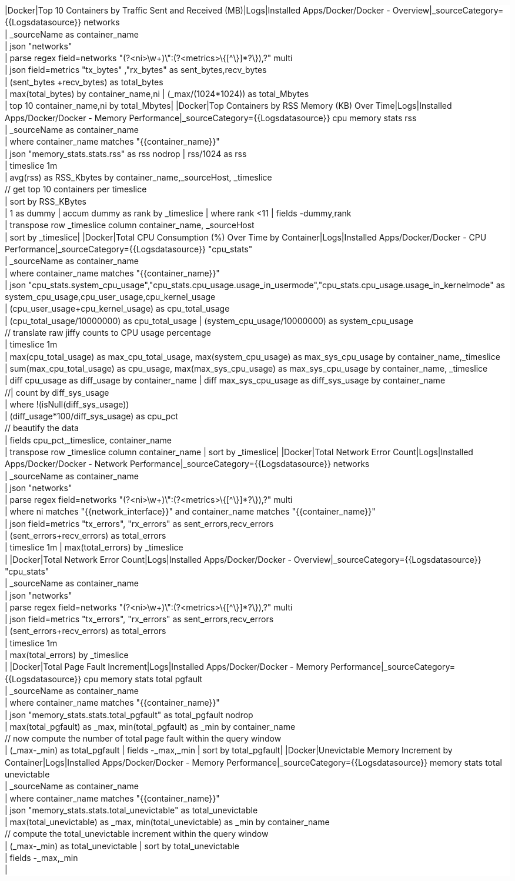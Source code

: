 |Docker|Top 10 Containers by Traffic Sent and Received (MB)|Logs|Installed Apps/Docker/Docker - Overview|\_sourceCategory={{Logsdatasource}}  networks<br />\| \_sourceName as container\_name <br />\| json "networks"<br />\| parse regex field=networks "(?\<ni\>\\w+)\\":(?\<metrics\>\\{[^\\}]\*?\\}),?" multi<br />\| json field=metrics "tx\_bytes" ,"rx\_bytes"  as sent\_bytes,recv\_bytes <br />\| (sent\_bytes +recv\_bytes) as total\_bytes<br />\| max(total\_bytes) by container\_name,ni \| (\_max/(1024\*1024)) as total\_Mbytes<br />\| top 10 container\_name,ni by total\_Mbytes|
|Docker|Top Containers by RSS Memory (KB) Over Time|Logs|Installed Apps/Docker/Docker - Memory Performance|\_sourceCategory={{Logsdatasource}}  cpu  memory stats rss<br />\| \_sourceName as container\_name <br />\| where container\_name matches "{{container\_name}}"<br />\| json "memory\_stats.stats.rss" as rss nodrop \| rss/1024 as rss <br />\| timeslice 1m<br />\| avg(rss) as RSS\_Kbytes by container\_name,\_sourceHost, \_timeslice <br />// get top 10 containers per timeslice<br />\| sort by RSS\_KBytes<br />\| 1 as dummy \| accum dummy as rank by \_timeslice \| where rank \<11 \| fields -dummy,rank  <br />\| transpose row \_timeslice column container\_name, \_sourceHost <br />\| sort by \_timeslice|
|Docker|Total CPU Consumption (%) Over Time by Container|Logs|Installed Apps/Docker/Docker - CPU Performance|\_sourceCategory={{Logsdatasource}}  "cpu\_stats" <br />\| \_sourceName as container\_name <br />\| where container\_name matches "{{container\_name}}"<br />\| json "cpu\_stats.system\_cpu\_usage","cpu\_stats.cpu\_usage.usage\_in\_usermode","cpu\_stats.cpu\_usage.usage\_in\_kernelmode" as  system\_cpu\_usage,cpu\_user\_usage,cpu\_kernel\_usage <br />\| (cpu\_user\_usage+cpu\_kernel\_usage) as cpu\_total\_usage<br />\| (cpu\_total\_usage/10000000) as cpu\_total\_usage \| (system\_cpu\_usage/10000000) as system\_cpu\_usage<br />// translate raw jiffy counts to CPU usage percentage<br />\| timeslice 1m<br />\| max(cpu\_total\_usage) as max\_cpu\_total\_usage, max(system\_cpu\_usage) as max\_sys\_cpu\_usage by container\_name,\_timeslice<br />\| sum(max\_cpu\_total\_usage) as cpu\_usage, max(max\_sys\_cpu\_usage) as max\_sys\_cpu\_usage by container\_name, \_timeslice<br />\| diff cpu\_usage as diff\_usage by container\_name \| diff max\_sys\_cpu\_usage as diff\_sys\_usage  by container\_name<br />//\| count by diff\_sys\_usage<br />\| where !(isNull(diff\_sys\_usage))<br />\| (diff\_usage\*100/diff\_sys\_usage) as cpu\_pct<br />// beautify the data <br />\| fields cpu\_pct,\_timeslice, container\_name<br />\| transpose row \_timeslice column container\_name \| sort by \_timeslice|
|Docker|Total Network Error Count|Logs|Installed Apps/Docker/Docker - Network Performance|\_sourceCategory={{Logsdatasource}}  networks<br />\| \_sourceName as container\_name <br />\| json "networks"<br />\| parse regex field=networks "(?\<ni\>\\w+)\\":(?\<metrics\>\\{[^\\}]\*?\\}),?" multi<br />\| where ni matches "{{network\_interface}}" and container\_name matches "{{container\_name}}"<br />\| json field=metrics "tx\_errors", "rx\_errors" as sent\_errors,recv\_errors<br />\| (sent\_errors+recv\_errors) as total\_errors <br />\| timeslice 1m  \| max(total\_errors) by \_timeslice<br />|
|Docker|Total Network Error Count|Logs|Installed Apps/Docker/Docker - Overview|\_sourceCategory={{Logsdatasource}}  "cpu\_stats" <br />\| \_sourceName as container\_name <br />\| json "networks"<br />\| parse regex field=networks "(?\<ni\>\\w+)\\":(?\<metrics\>\\{[^\\}]\*?\\}),?" multi<br />\| json field=metrics "tx\_errors", "rx\_errors" as sent\_errors,recv\_errors<br />\| (sent\_errors+recv\_errors) as total\_errors <br />\| timeslice 1m  <br />\| max(total\_errors) by \_timeslice<br />|
|Docker|Total Page Fault Increment|Logs|Installed Apps/Docker/Docker - Memory Performance|\_sourceCategory={{Logsdatasource}}  cpu memory stats total pgfault <br />\| \_sourceName as container\_name<br />\| where container\_name matches "{{container\_name}}"<br />\| json "memory\_stats.stats.total\_pgfault" as total\_pgfault nodrop<br />\| max(total\_pgfault) as \_max, min(total\_pgfault) as \_min by container\_name<br />// now compute the number of total page fault within the query window<br />\| (\_max-\_min) as total\_pgfault  \| fields -\_max,\_min \| sort by total\_pgfault|
|Docker|Unevictable Memory Increment by Container|Logs|Installed Apps/Docker/Docker - Memory Performance|\_sourceCategory={{Logsdatasource}}  memory  stats total unevictable <br />\| \_sourceName as container\_name<br />\| where container\_name matches "{{container\_name}}"<br />\| json "memory\_stats.stats.total\_unevictable" as total\_unevictable <br />\| max(total\_unevictable) as \_max, min(total\_unevictable) as \_min by container\_name<br />// compute the total\_unevictable increment within the query window<br />\| (\_max-\_min) as total\_unevictable \| sort by total\_unevictable<br />\| fields -\_max,\_min <br />|